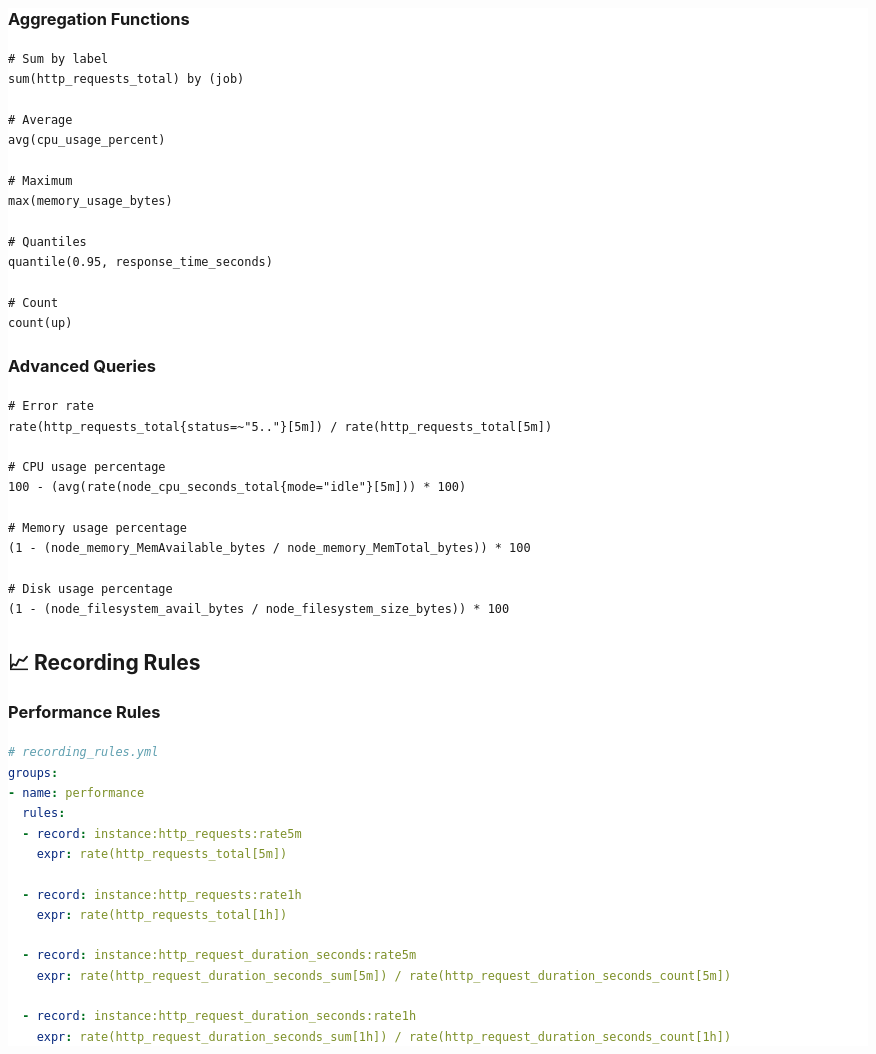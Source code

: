 ### Aggregation Functions
```promql
# Sum by label
sum(http_requests_total) by (job)

# Average
avg(cpu_usage_percent)

# Maximum
max(memory_usage_bytes)

# Quantiles
quantile(0.95, response_time_seconds)

# Count
count(up)
```

### Advanced Queries
```promql
# Error rate
rate(http_requests_total{status=~"5.."}[5m]) / rate(http_requests_total[5m])

# CPU usage percentage
100 - (avg(rate(node_cpu_seconds_total{mode="idle"}[5m])) * 100)

# Memory usage percentage
(1 - (node_memory_MemAvailable_bytes / node_memory_MemTotal_bytes)) * 100

# Disk usage percentage
(1 - (node_filesystem_avail_bytes / node_filesystem_size_bytes)) * 100
```

## 📈 Recording Rules

### Performance Rules
```yaml
# recording_rules.yml
groups:
- name: performance
  rules:
  - record: instance:http_requests:rate5m
    expr: rate(http_requests_total[5m])
  
  - record: instance:http_requests:rate1h
    expr: rate(http_requests_total[1h])
  
  - record: instance:http_request_duration_seconds:rate5m
    expr: rate(http_request_duration_seconds_sum[5m]) / rate(http_request_duration_seconds_count[5m])
  
  - record: instance:http_request_duration_seconds:rate1h
    expr: rate(http_request_duration_seconds_sum[1h]) / rate(http_request_duration_seconds_count[1h])
```
